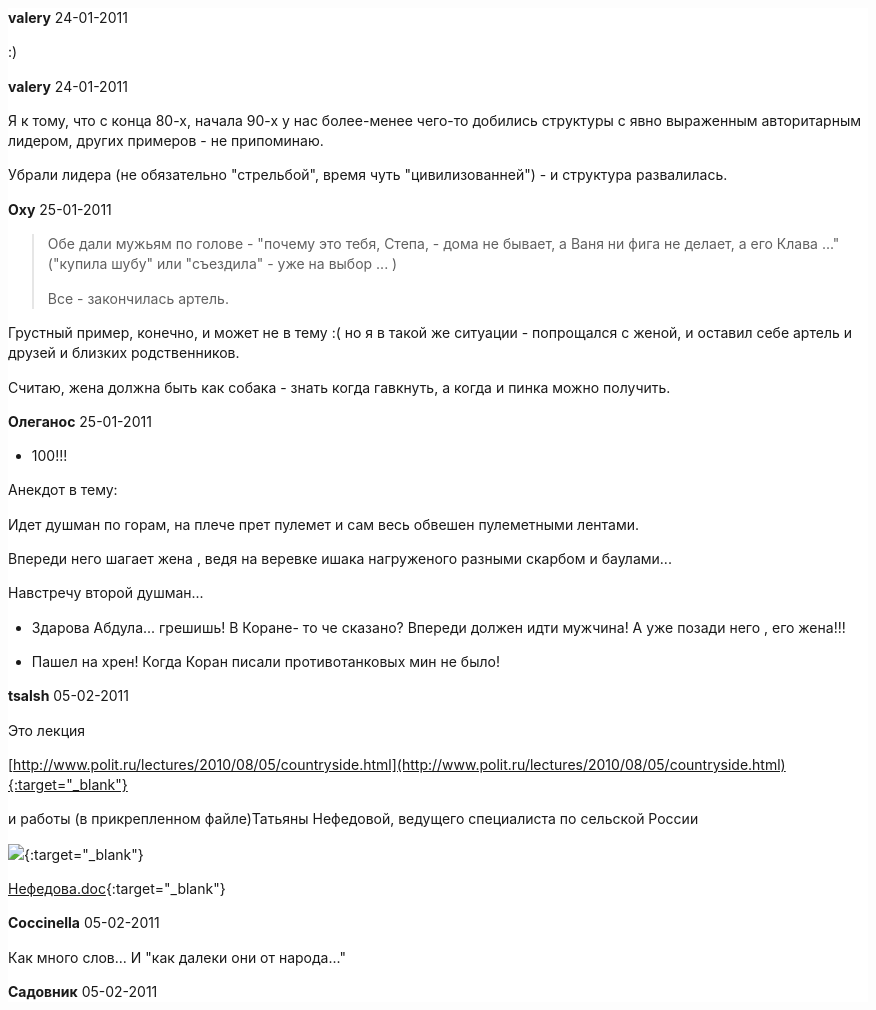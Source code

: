
**valery** 24-01-2011

 :)


**valery** 24-01-2011

Я к тому, что с конца 80-х, начала 90-х у нас более-менее чего-то добились структуры с явно выраженным авторитарным лидером, других примеров - не припоминаю.

Убрали лидера (не обязательно "стрельбой", время чуть "цивилизованней") - и структура развалилась.


**Oxy** 25-01-2011

> Обе дали мужьям по голове - "почему это тебя, Степа, - дома не бывает, а Ваня ни фига не делает, а его Клава ..." ("купила шубу" или "съездила" - уже на выбор ... )
> 
> Все - закончилась артель.

Грустный пример, конечно, и может не в тему :( но я в такой же ситуации - попрощался с женой, и оставил себе артель и друзей и близких родственников. 

Считаю, жена должна быть как собака - знать когда гавкнуть, а когда и пинка можно получить.


**Олеганос** 25-01-2011

+ 100!!!

Анекдот в тему:

Идет душман по горам, на плече прет пулемет и сам весь обвешен пулеметными лентами. 

Впереди него шагает жена , ведя на веревке ишака нагруженого разными скарбом и баулами...

Навстречу второй душман...

- Здарова Абдула... грешишь! В Коране- то че сказано? Впереди должен идти мужчина! А уже позади него , его жена!!!

- Пашел на хрен! Когда Коран писали противотанковых мин не было! 


**tsalsh** 05-02-2011

Это лекция 

[http://www.polit.ru/lectures/2010/08/05/countryside.html](http://www.polit.ru/lectures/2010/08/05/countryside.html){:target="_blank"}

и работы (в прикрепленном файле)Татьяны Нефедовой, ведущего специалиста по сельской России

[![](http://s3.postimage.org/2poekaghw/nefedova600_01.jpg)](http://s3.postimage.org/2poekaghw/nefedova600_01.jpg){:target="_blank"}

[ Нефедова.doc](https://t.me/ponics_ru_files/4685){:target="_blank"}

**Coccinella** 05-02-2011

Как много слов... И "как далеки они от народа..."


**Садовник** 05-02-2011
